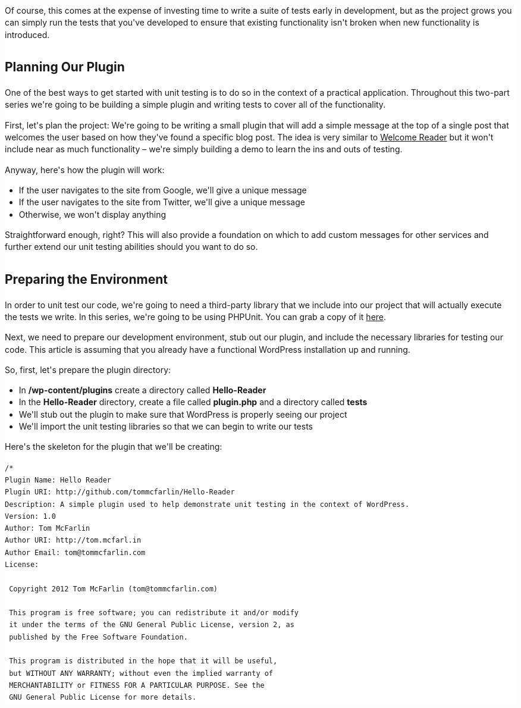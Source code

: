 Of course, this comes at the expense of investing time to write a suite of tests early in development, but as the project grows you can simply run the tests that you've developed to ensure that existing functionality isn't broken when new functionality is introduced.

## Planning Our Plugin

One of the best ways to get started with unit testing is to do so in the context of a practical application. Throughout this two-part series we're going to be building a simple plugin and writing tests to cover all of the functionality.

First, let's plan the project: We're going to be writing a small plugin that will add a simple message at the top of a single post that welcomes the user based on how they've found a specific blog post. The idea is very similar to [Welcome Reader](http://wordpress.org/extend/plugins/welcome-visitors/) but it won't include near as much functionality – we're simply building a demo to learn the ins and outs of testing.

Anyway, here's how the plugin will work:

- If the user navigates to the site from Google, we'll give a unique message
- If the user navigates to the site from Twitter, we'll give a unique message
- Otherwise, we won't display anything

Straightforward enough, right? This will also provide a foundation on which to add custom messages for other services and further extend our unit testing abilities should you want to do so.

## Preparing the Environment

In order to unit test our code, we're going to need a third-party library that we include into our project that will actually execute the tests we write. In this series, we're going to be using PHPUnit. You can grab a copy of it [here](https://github.com/sebastianbergmann/phpunit/).

Next, we need to prepare our development environment, stub out our plugin, and include the necessary libraries for testing our code. This article is assuming that you already have a functional WordPress installation up and running.

So, first, let's prepare the plugin directory:

- In **/wp-content/plugins** create a directory called **Hello-Reader**
- In the **Hello-Reader** directory, create a file called **plugin.php** and a directory called **tests**
- We'll stub out the plugin to make sure that WordPress is properly seeing our project
- We'll import the unit testing libraries so that we can begin to write our tests

Here's the skeleton for the plugin that we'll be creating:

```
/*
Plugin Name: Hello Reader
Plugin URI: http://github.com/tommcfarlin/Hello-Reader
Description: A simple plugin used to help demonstrate unit testing in the context of WordPress.
Version: 1.0
Author: Tom McFarlin
Author URI: http://tom.mcfarl.in
Author Email: tom@tommcfarlin.com
License:

 Copyright 2012 Tom McFarlin (tom@tommcfarlin.com)

 This program is free software; you can redistribute it and/or modify
 it under the terms of the GNU General Public License, version 2, as 
 published by the Free Software Foundation.

 This program is distributed in the hope that it will be useful,
 but WITHOUT ANY WARRANTY; without even the implied warranty of
 MERCHANTABILITY or FITNESS FOR A PARTICULAR PURPOSE. See the
 GNU General Public License for more details.

```